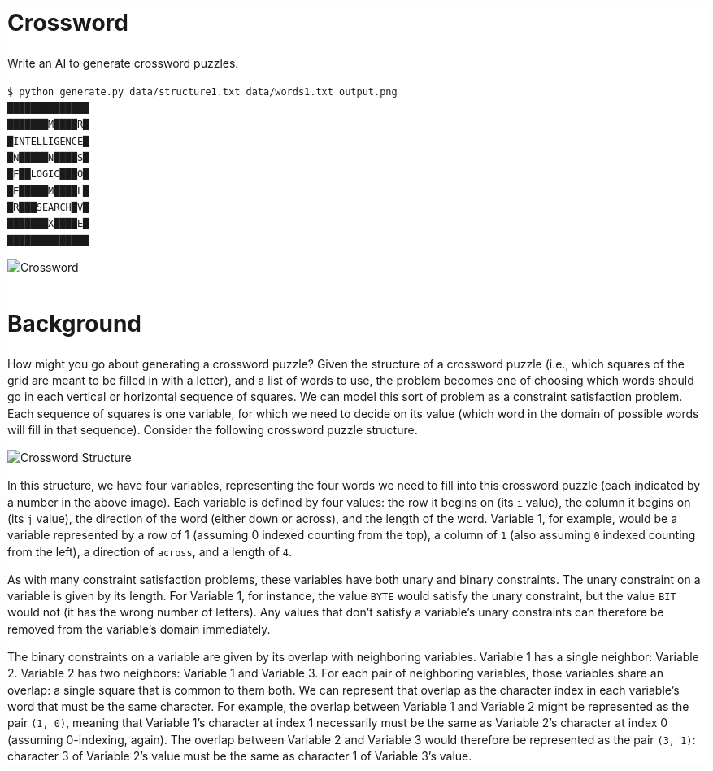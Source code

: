 # Crossword
Write an AI to generate crossword puzzles.
```
$ python generate.py data/structure1.txt data/words1.txt output.png
██████████████
███████M████R█
█INTELLIGENCE█
█N█████N████S█
█F██LOGIC███O█
█E█████M████L█
█R███SEARCH█V█
███████X████E█
██████████████
```

![Crossword](https://cs50.harvard.edu/ai/projects/3/crossword/images/crossword.png)

# Background
How might you go about generating a crossword puzzle? Given the structure of a crossword puzzle (i.e., which squares of the grid are meant to be filled in with a letter), and a list of words to use, the problem becomes one of choosing which words should go in each vertical or horizontal sequence of squares. We can model this sort of problem as a constraint satisfaction problem. Each sequence of squares is one variable, for which we need to decide on its value (which word in the domain of possible words will fill in that sequence). Consider the following crossword puzzle structure.

![Crossword Structure](https://cs50.harvard.edu/ai/projects/3/crossword/images/structure.png)

In this structure, we have four variables, representing the four words we need to fill into this crossword puzzle (each indicated by a number in the above image). Each variable is defined by four values: the row it begins on (its `i` value), the column it begins on (its `j` value), the direction of the word (either down or across), and the length of the word. Variable 1, for example, would be a variable represented by a row of 1 (assuming 0 indexed counting from the top), a column of `1` (also assuming `0` indexed counting from the left), a direction of `across`, and a length of `4`.

As with many constraint satisfaction problems, these variables have both unary and binary constraints. The unary constraint on a variable is given by its length. For Variable 1, for instance, the value `BYTE` would satisfy the unary constraint, but the value `BIT` would not (it has the wrong number of letters). Any values that don’t satisfy a variable’s unary constraints can therefore be removed from the variable’s domain immediately.

The binary constraints on a variable are given by its overlap with neighboring variables. Variable 1 has a single neighbor: Variable 2. Variable 2 has two neighbors: Variable 1 and Variable 3. For each pair of neighboring variables, those variables share an overlap: a single square that is common to them both. We can represent that overlap as the character index in each variable’s word that must be the same character. For example, the overlap between Variable 1 and Variable 2 might be represented as the pair `(1, 0)`, meaning that Variable 1’s character at index 1 necessarily must be the same as Variable 2’s character at index 0 (assuming 0-indexing, again). The overlap between Variable 2 and Variable 3 would therefore be represented as the pair `(3, 1)`: character 3 of Variable 2’s value must be the same as character 1 of Variable 3’s value.
